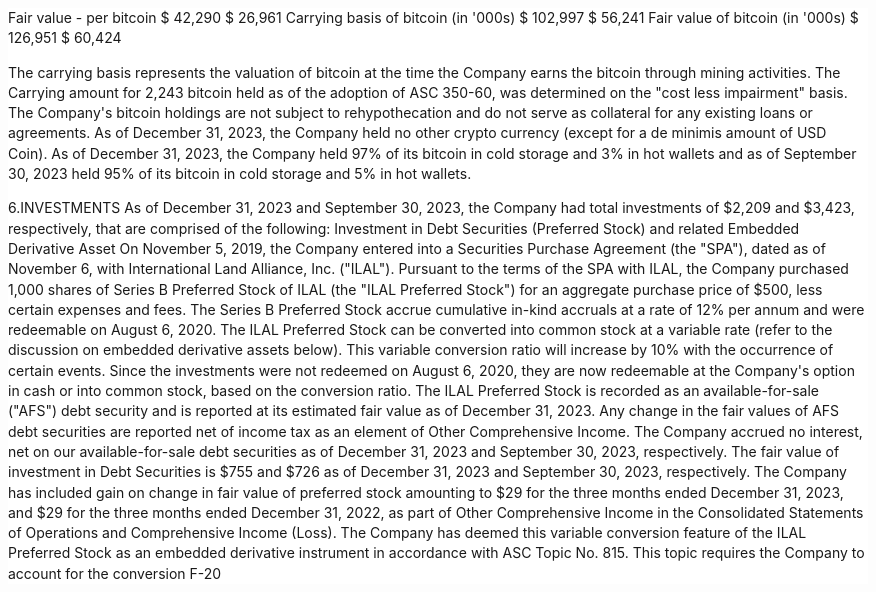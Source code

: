   </tr>
  <tr>
    <td>Fair value - per bitcoin</td>
    <td>$ 42,290</td>
    <td>$ 26,961</td>
  </tr>
  <tr>
    <td>Carrying basis of bitcoin (in '000s)</td>
    <td>$ 102,997</td>
    <td>$ 56,241</td>
  </tr>
  <tr>
    <td>Fair value of bitcoin (in '000s)</td>
    <td>$ 126,951</td>
    <td>$ 60,424</td>
  </tr>
</table>

The carrying basis represents the valuation of bitcoin at the time the Company earns the bitcoin through mining activities.
The Carrying amount for 2,243 bitcoin held as of the adoption of ASC 350-60, was determined on the "cost less impairment" basis.
The Company's bitcoin holdings are not subject to rehypothecation and do not serve as collateral for any existing loans or agreements. As of December 31, 2023, the
Company held no other crypto currency (except for a de minimis amount of USD Coin).
As of December 31, 2023, the Company held 97% of its bitcoin in cold storage and 3% in hot wallets and as of September 30, 2023 held 95% of its bitcoin in cold
storage and 5% in hot wallets.

6.INVESTMENTS
As of December 31, 2023 and September 30, 2023, the Company had total investments of $2,209 and $3,423, respectively, that are comprised of the following:
Investment in Debt Securities (Preferred Stock) and related Embedded Derivative Asset
On November 5, 2019, the Company entered into a Securities Purchase Agreement (the "SPA"), dated as of November 6, with International Land Alliance, Inc.
("ILAL").
Pursuant to the terms of the SPA with ILAL, the Company purchased 1,000 shares of Series B Preferred Stock of ILAL (the "ILAL Preferred Stock") for an aggregate
purchase price of $500, less certain expenses and fees. The Series B Preferred Stock accrue cumulative in-kind accruals at a rate of 12% per annum and were
redeemable on August 6, 2020. The ILAL Preferred Stock can be converted into common stock at a variable rate (refer to the discussion on embedded derivative assets
below). This variable conversion ratio will increase by 10% with the occurrence of certain events. Since the investments were not redeemed on August 6, 2020, they are
now redeemable at the Company's option in cash or into common stock, based on the conversion ratio. The ILAL Preferred Stock is recorded as an available-for-sale
("AFS") debt security and is reported at its estimated fair value as of December 31, 2023. Any change in the fair values of AFS debt securities are reported net of
income tax as an element of Other Comprehensive Income.
The Company accrued no interest, net on our available-for-sale debt securities as of December 31, 2023 and September 30, 2023, respectively. The fair value of
investment in Debt Securities is $755 and $726 as of December 31, 2023 and September 30, 2023, respectively. The Company has included gain on change in fair value
of preferred stock amounting to $29 for the three months ended December 31, 2023, and $29 for the three months ended December 31, 2022, as part of Other
Comprehensive Income in the Consolidated Statements of Operations and Comprehensive Income (Loss).
The Company has deemed this variable conversion feature of the ILAL Preferred Stock as an embedded derivative instrument in accordance with ASC Topic No. 815.
This topic requires the Company to account for the conversion
F-20
